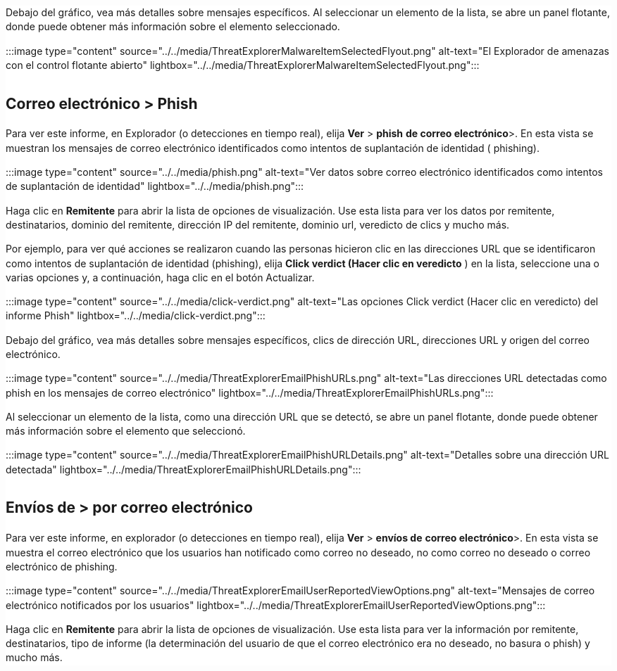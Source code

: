 Debajo del gráfico, vea más detalles sobre mensajes específicos. Al seleccionar un elemento de la lista, se abre un panel flotante, donde puede obtener más información sobre el elemento seleccionado.

:::image type="content" source="../../media/ThreatExplorerMalwareItemSelectedFlyout.png" alt-text="El Explorador de amenazas con el control flotante abierto" lightbox="../../media/ThreatExplorerMalwareItemSelectedFlyout.png":::

## <a name="email--phish"></a>Correo electrónico > Phish

Para ver este informe, en Explorador (o detecciones en tiempo real), elija **Ver** \> **phish** **de correo electrónico**\>. En esta vista se muestran los mensajes de correo electrónico identificados como intentos de suplantación de identidad ( phishing).

:::image type="content" source="../../media/phish.png" alt-text="Ver datos sobre correo electrónico identificados como intentos de suplantación de identidad" lightbox="../../media/phish.png":::

Haga clic en **Remitente** para abrir la lista de opciones de visualización. Use esta lista para ver los datos por remitente, destinatarios, dominio del remitente, dirección IP del remitente, dominio url, veredicto de clics y mucho más.

Por ejemplo, para ver qué acciones se realizaron cuando las personas hicieron clic en las direcciones URL que se identificaron como intentos de suplantación de identidad (phishing), elija **Click verdict (Hacer clic en veredicto** ) en la lista, seleccione una o varias opciones y, a continuación, haga clic en el botón Actualizar.

:::image type="content" source="../../media/click-verdict.png" alt-text="Las opciones Click verdict (Hacer clic en veredicto) del informe Phish" lightbox="../../media/click-verdict.png":::

Debajo del gráfico, vea más detalles sobre mensajes específicos, clics de dirección URL, direcciones URL y origen del correo electrónico.

:::image type="content" source="../../media/ThreatExplorerEmailPhishURLs.png" alt-text="Las direcciones URL detectadas como phish en los mensajes de correo electrónico" lightbox="../../media/ThreatExplorerEmailPhishURLs.png":::

Al seleccionar un elemento de la lista, como una dirección URL que se detectó, se abre un panel flotante, donde puede obtener más información sobre el elemento que seleccionó.

:::image type="content" source="../../media/ThreatExplorerEmailPhishURLDetails.png" alt-text="Detalles sobre una dirección URL detectada" lightbox="../../media/ThreatExplorerEmailPhishURLDetails.png":::

## <a name="email--submissions"></a>Envíos de > por correo electrónico

Para ver este informe, en explorador (o detecciones en tiempo real), elija **Ver** \> **envíos de** **correo electrónico**\>. En esta vista se muestra el correo electrónico que los usuarios han notificado como correo no deseado, no como correo no deseado o correo electrónico de phishing.

:::image type="content" source="../../media/ThreatExplorerEmailUserReportedViewOptions.png" alt-text="Mensajes de correo electrónico notificados por los usuarios" lightbox="../../media/ThreatExplorerEmailUserReportedViewOptions.png":::

Haga clic en **Remitente** para abrir la lista de opciones de visualización. Use esta lista para ver la información por remitente, destinatarios, tipo de informe (la determinación del usuario de que el correo electrónico era no deseado, no basura o phish) y mucho más.
